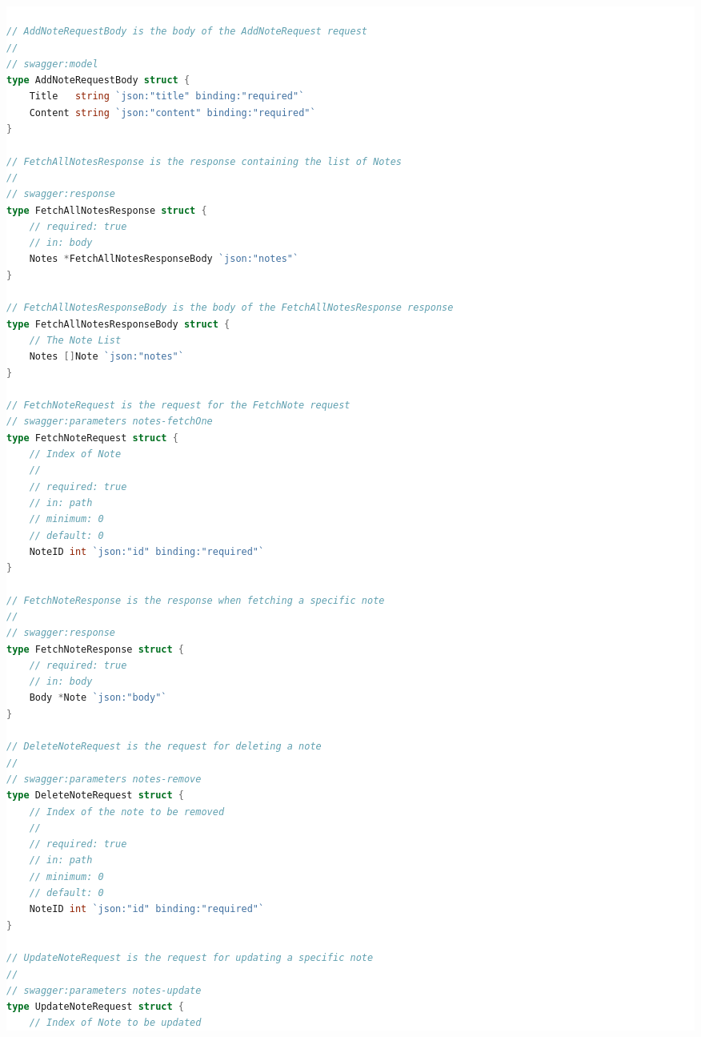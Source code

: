 ```go

// AddNoteRequestBody is the body of the AddNoteRequest request
//
// swagger:model
type AddNoteRequestBody struct {
    Title   string `json:"title" binding:"required"`
    Content string `json:"content" binding:"required"`
}

// FetchAllNotesResponse is the response containing the list of Notes
//
// swagger:response
type FetchAllNotesResponse struct {
    // required: true
    // in: body
    Notes *FetchAllNotesResponseBody `json:"notes"`
}

// FetchAllNotesResponseBody is the body of the FetchAllNotesResponse response
type FetchAllNotesResponseBody struct {
    // The Note List
    Notes []Note `json:"notes"`
}

// FetchNoteRequest is the request for the FetchNote request
// swagger:parameters notes-fetchOne
type FetchNoteRequest struct {
    // Index of Note
    //
    // required: true
    // in: path
    // minimum: 0
    // default: 0
    NoteID int `json:"id" binding:"required"`
}

// FetchNoteResponse is the response when fetching a specific note
//
// swagger:response
type FetchNoteResponse struct {
    // required: true
    // in: body
    Body *Note `json:"body"`
}

// DeleteNoteRequest is the request for deleting a note
//
// swagger:parameters notes-remove
type DeleteNoteRequest struct {
    // Index of the note to be removed
    //
    // required: true
    // in: path
    // minimum: 0
    // default: 0
    NoteID int `json:"id" binding:"required"`
}

// UpdateNoteRequest is the request for updating a specific note
//
// swagger:parameters notes-update
type UpdateNoteRequest struct {
    // Index of Note to be updated
```